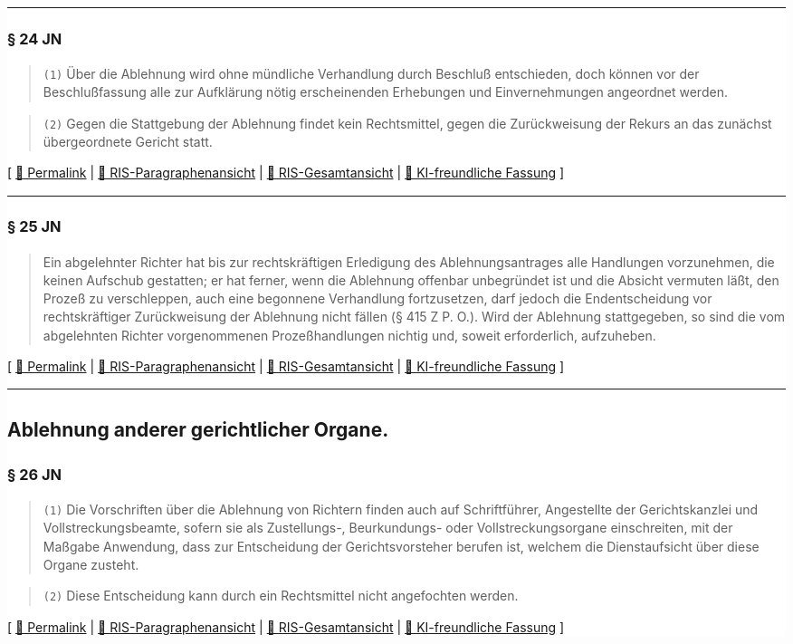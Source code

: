 ----

### § 24 JN

> `(1)` Über die Ablehnung wird ohne mündliche Verhandlung durch Beschluß entschieden, doch können vor der Beschlußfassung alle zur Aufklärung nötig erscheinenden Erhebungen und Einvernehmungen angeordnet werden\.

> `(2)` Gegen die Stattgebung der Ablehnung findet kein Rechtsmittel, gegen die Zurückweisung der Rekurs an das zunächst übergeordnete Gericht statt\.

\[ [🔗 Permalink](https://github.com/clairexen/LawAT/blob/main/files/BG.JN.md#-24-jn) | [📜 RIS-Paragraphenansicht](http://www.ris.bka.gv.at/NormDokument.wxe?Abfrage=Bundesnormen&Gesetzesnummer=10001697&Paragraf=24) | [📖 RIS-Gesamtansicht](https://ris.bka.gv.at/GeltendeFassung.wxe?Abfrage=Bundesnormen&Gesetzesnummer=10001697#MainContent_DocumentRepeater_BundesnormenCompleteNormDocumentData_25_TextContainer_25) | [🤖 KI-freundliche Fassung](https://github.com/clairexen/LawAT/blob/main/files/BG.JN.001.md#-24-jn) \]

----

### § 25 JN

> Ein abgelehnter Richter hat bis zur rechtskräftigen Erledigung des Ablehnungsantrages alle Handlungen vorzunehmen, die keinen Aufschub gestatten; er hat ferner, wenn die Ablehnung offenbar unbegründet ist und die Absicht vermuten läßt, den Prozeß zu verschleppen, auch eine begonnene Verhandlung fortzusetzen, darf jedoch die Endentscheidung vor rechtskräftiger Zurückweisung der Ablehnung nicht fällen \(§ 415 Z P\. O\.\)\. Wird der Ablehnung stattgegeben, so sind die vom abgelehnten Richter vorgenommenen Prozeßhandlungen nichtig und, soweit erforderlich, aufzuheben\.

\[ [🔗 Permalink](https://github.com/clairexen/LawAT/blob/main/files/BG.JN.md#-25-jn) | [📜 RIS-Paragraphenansicht](http://www.ris.bka.gv.at/NormDokument.wxe?Abfrage=Bundesnormen&Gesetzesnummer=10001697&Paragraf=25) | [📖 RIS-Gesamtansicht](https://ris.bka.gv.at/GeltendeFassung.wxe?Abfrage=Bundesnormen&Gesetzesnummer=10001697#MainContent_DocumentRepeater_BundesnormenCompleteNormDocumentData_26_TextContainer_26) | [🤖 KI-freundliche Fassung](https://github.com/clairexen/LawAT/blob/main/files/BG.JN.001.md#-25-jn) \]

----

## Ablehnung anderer gerichtlicher Organe.

### § 26 JN

> `(1)` Die Vorschriften über die Ablehnung von Richtern finden auch auf Schriftführer, Angestellte der Gerichtskanzlei und Vollstreckungsbeamte, sofern sie als Zustellungs\-, Beurkundungs\- oder Vollstreckungsorgane einschreiten, mit der Maßgabe Anwendung, dass zur Entscheidung der Gerichtsvorsteher berufen ist, welchem die Dienstaufsicht über diese Organe zusteht\.

> `(2)` Diese Entscheidung kann durch ein Rechtsmittel nicht angefochten werden\.

\[ [🔗 Permalink](https://github.com/clairexen/LawAT/blob/main/files/BG.JN.md#-26-jn) | [📜 RIS-Paragraphenansicht](http://www.ris.bka.gv.at/NormDokument.wxe?Abfrage=Bundesnormen&Gesetzesnummer=10001697&Paragraf=26) | [📖 RIS-Gesamtansicht](https://ris.bka.gv.at/GeltendeFassung.wxe?Abfrage=Bundesnormen&Gesetzesnummer=10001697#MainContent_DocumentRepeater_BundesnormenCompleteNormDocumentData_27_TextContainer_27) | [🤖 KI-freundliche Fassung](https://github.com/clairexen/LawAT/blob/main/files/BG.JN.001.md#-26-jn) \]
